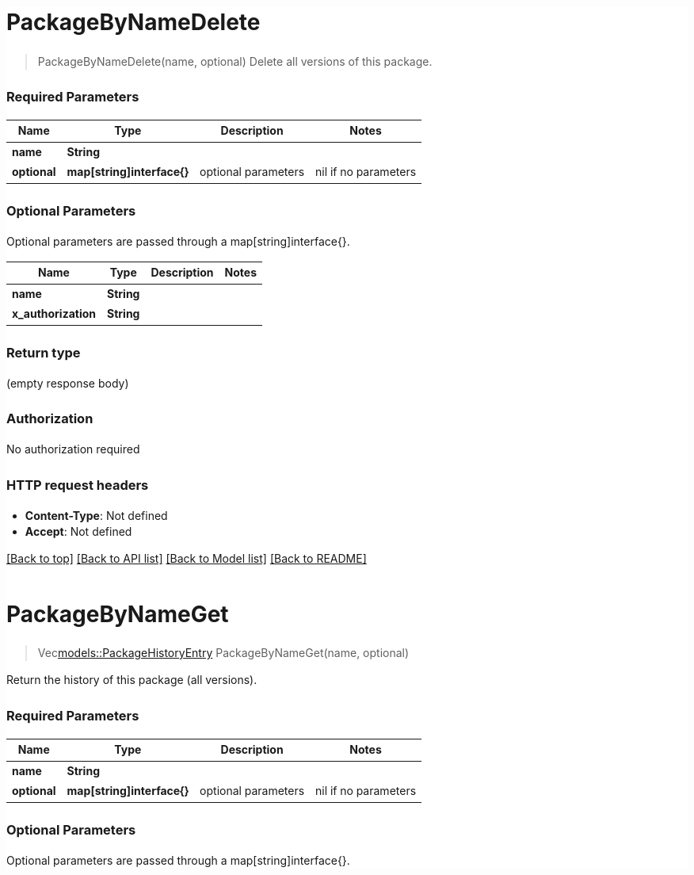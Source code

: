 # **PackageByNameDelete**
> PackageByNameDelete(name, optional)
Delete all versions of this package.

### Required Parameters

Name | Type | Description  | Notes
------------- | ------------- | ------------- | -------------
  **name** | **String**|  | 
 **optional** | **map[string]interface{}** | optional parameters | nil if no parameters

### Optional Parameters
Optional parameters are passed through a map[string]interface{}.

Name | Type | Description  | Notes
------------- | ------------- | ------------- | -------------
 **name** | **String**|  | 
 **x_authorization** | **String**|  | 

### Return type

 (empty response body)

### Authorization

No authorization required

### HTTP request headers

 - **Content-Type**: Not defined
 - **Accept**: Not defined

[[Back to top]](#) [[Back to API list]](../README.md#documentation-for-api-endpoints) [[Back to Model list]](../README.md#documentation-for-models) [[Back to README]](../README.md)

# **PackageByNameGet**
> Vec<models::PackageHistoryEntry> PackageByNameGet(name, optional)


Return the history of this package (all versions).

### Required Parameters

Name | Type | Description  | Notes
------------- | ------------- | ------------- | -------------
  **name** | **String**|  | 
 **optional** | **map[string]interface{}** | optional parameters | nil if no parameters

### Optional Parameters
Optional parameters are passed through a map[string]interface{}.
